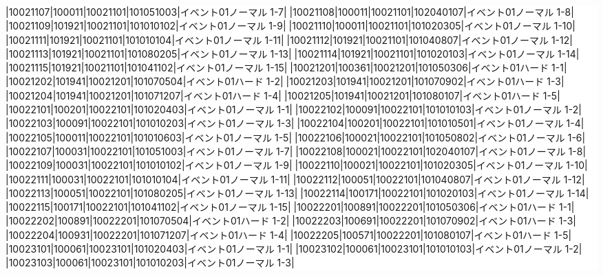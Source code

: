 |10021107|100011|10021101|101051003|イベント01ノーマル 1-7|
|10021108|100011|10021101|102040107|イベント01ノーマル 1-8|
|10021109|101921|10021101|101010102|イベント01ノーマル 1-9|
|10021110|100011|10021101|101020305|イベント01ノーマル 1-10|
|10021111|101921|10021101|101010104|イベント01ノーマル 1-11|
|10021112|101921|10021101|101040807|イベント01ノーマル 1-12|
|10021113|101921|10021101|101080205|イベント01ノーマル 1-13|
|10021114|101921|10021101|101020103|イベント01ノーマル 1-14|
|10021115|101921|10021101|101041102|イベント01ノーマル 1-15|
|10021201|100361|10021201|101050306|イベント01ハード 1-1|
|10021202|101941|10021201|101070504|イベント01ハード 1-2|
|10021203|101941|10021201|101070902|イベント01ハード 1-3|
|10021204|101941|10021201|101071207|イベント01ハード 1-4|
|10021205|101941|10021201|101080107|イベント01ハード 1-5|
|10022101|100201|10022101|101020403|イベント01ノーマル 1-1|
|10022102|100091|10022101|101010103|イベント01ノーマル 1-2|
|10022103|100091|10022101|101010203|イベント01ノーマル 1-3|
|10022104|100201|10022101|101010501|イベント01ノーマル 1-4|
|10022105|100011|10022101|101010603|イベント01ノーマル 1-5|
|10022106|100021|10022101|101050802|イベント01ノーマル 1-6|
|10022107|100031|10022101|101051003|イベント01ノーマル 1-7|
|10022108|100021|10022101|102040107|イベント01ノーマル 1-8|
|10022109|100031|10022101|101010102|イベント01ノーマル 1-9|
|10022110|100021|10022101|101020305|イベント01ノーマル 1-10|
|10022111|100031|10022101|101010104|イベント01ノーマル 1-11|
|10022112|100051|10022101|101040807|イベント01ノーマル 1-12|
|10022113|100051|10022101|101080205|イベント01ノーマル 1-13|
|10022114|100171|10022101|101020103|イベント01ノーマル 1-14|
|10022115|100171|10022101|101041102|イベント01ノーマル 1-15|
|10022201|100891|10022201|101050306|イベント01ハード 1-1|
|10022202|100891|10022201|101070504|イベント01ハード 1-2|
|10022203|100691|10022201|101070902|イベント01ハード 1-3|
|10022204|100931|10022201|101071207|イベント01ハード 1-4|
|10022205|100571|10022201|101080107|イベント01ハード 1-5|
|10023101|100061|10023101|101020403|イベント01ノーマル 1-1|
|10023102|100061|10023101|101010103|イベント01ノーマル 1-2|
|10023103|100061|10023101|101010203|イベント01ノーマル 1-3|